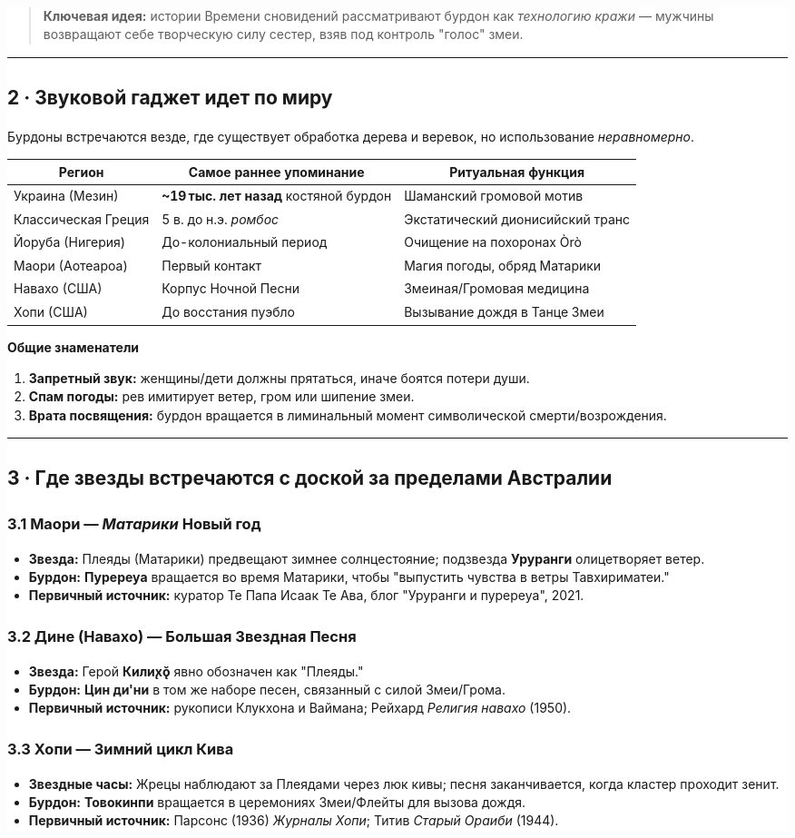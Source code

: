 > **Ключевая идея:** истории Времени сновидений рассматривают бурдон как *технологию кражи* — мужчины возвращают себе творческую силу сестер, взяв под контроль "голос" змеи.

---

## 2 · Звуковой гаджет идет по миру

Бурдоны встречаются везде, где существует обработка дерева и веревок, но использование *неравномерно*.

| Регион | Самое раннее упоминание | Ритуальная функция |
|--------|-------------------------|--------------------|
| Украина (Мезин) | **~19 тыс. лет назад** костяной бурдон | Шаманский громовой мотив |
| Классическая Греция | 5 в. до н.э. *ромбос* | Экстатический дионисийский транс |
| Йоруба (Нигерия) | До-колониальный период | Очищение на похоронах Òrò |
| Маори (Аотеароа) | Первый контакт | Магия погоды, обряд Матарики |
| Навахо (США) | Корпус Ночной Песни | Змеиная/Громовая медицина |
| Хопи (США) | До восстания пуэбло | Вызывание дождя в Танце Змеи |

**Общие знаменатели**

1. **Запретный звук:** женщины/дети должны прятаться, иначе боятся потери души. 
2. **Спам погоды:** рев имитирует ветер, гром или шипение змеи. 
3. **Врата посвящения:** бурдон вращается в лиминальный момент символической смерти/возрождения.

---

## 3 · Где звезды встречаются с доской за пределами Австралии

### 3.1 Маори — *Матарики* Новый год  
* **Звезда:** Плеяды (Матарики) предвещают зимнее солнцестояние; подзвезда **Уруранги** олицетворяет ветер.  
* **Бурдон:** **Пуререуа** вращается во время Матарики, чтобы "выпустить чувства в ветры Тавхириматеи."  
* **Первичный источник:** куратор Те Папа Исаак Те Ава, блог "Уруранги и пуререуа", 2021.

### 3.2 Дине (Навахо) — **Большая Звездная Песня**  
* **Звезда:** Герой **Кили̨хǫ̌** явно обозначен как "Плеяды."  
* **Бурдон:** **Цин ди'ни** в том же наборе песен, связанный с силой Змеи/Грома.  
* **Первичный источник:** рукописи Клукхона и Ваймана; Рейхард *Религия навахо* (1950).

### 3.3 Хопи — Зимний цикл Кива  
* **Звездные часы:** Жрецы наблюдают за Плеядами через люк кивы; песня заканчивается, когда кластер проходит зенит.  
* **Бурдон:** **Товокинпи** вращается в церемониях Змеи/Флейты для вызова дождя.  
* **Первичный источник:** Парсонс (1936) *Журналы Хопи*; Титив *Старый Ораиби* (1944).
